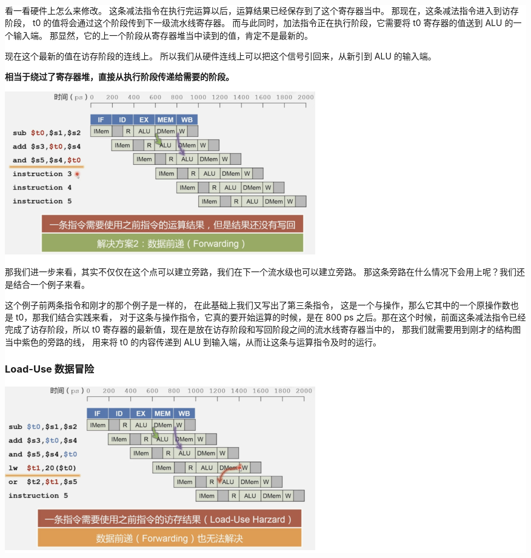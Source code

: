 看一看硬件上怎么来修改。 这条减法指令在执行完运算以后，运算结果已经保存到了这个寄存器当中。 那现在，这条减法指令进入到访存阶段， t0 的值将会通过这个阶段传到下一级流水线寄存器。 而与此同时，加法指令正在执行阶段，它需要将 t0 寄存器的值送到 ALU 的一个输入端。 那显然，它的上一个阶段从寄存器堆当中读到的值，肯定不是最新的。

现在这个最新的值在访存阶段的连线上。 所以我们从硬件连线上可以把这个信号引回来，从新引到 ALU 的输入端。

**相当于绕过了寄存器堆，直接从执行阶段传递给需要的阶段。**

<img src="./7.流水线处理器.assets/CleanShot 2024-06-11 at 23.36.51@2x.png" alt="CleanShot 2024-06-11 at 23.36.51@2x" style="zoom:50%;" />

那我们进一步来看，其实不仅仅在这个点可以建立旁路，我们在下一个流水级也可以建立旁路。 那这条旁路在什么情况下会用上呢？我们还是结合一个例子来看。

这个例子前两条指令和刚才的那个例子是一样的， 在此基础上我们又写出了第三条指令， 这是一个与操作，那么它其中的一个原操作数也是 t0，那我们结合实践来看， 对于这条与操作指令，它真的要开始运算的时候，是在 800 ps 之后。那在这个时候，前面这条减法指令已经完成了访存阶段，所以 t0 寄存器的最新值，现在是放在访存阶段和写回阶段之间的流水线寄存器当中的， 那我们就需要用到刚才的结构图当中紫色的旁路的线， 用来将 t0 的内容传递到 ALU 到输入端，从而让这条与运算指令及时的运行。

### Load-Use 数据冒险

<img src="./7.流水线处理器.assets/CleanShot 2024-06-11 at 23.38.23@2x.png" alt="CleanShot 2024-06-11 at 23.38.23@2x" style="zoom:50%;" />
